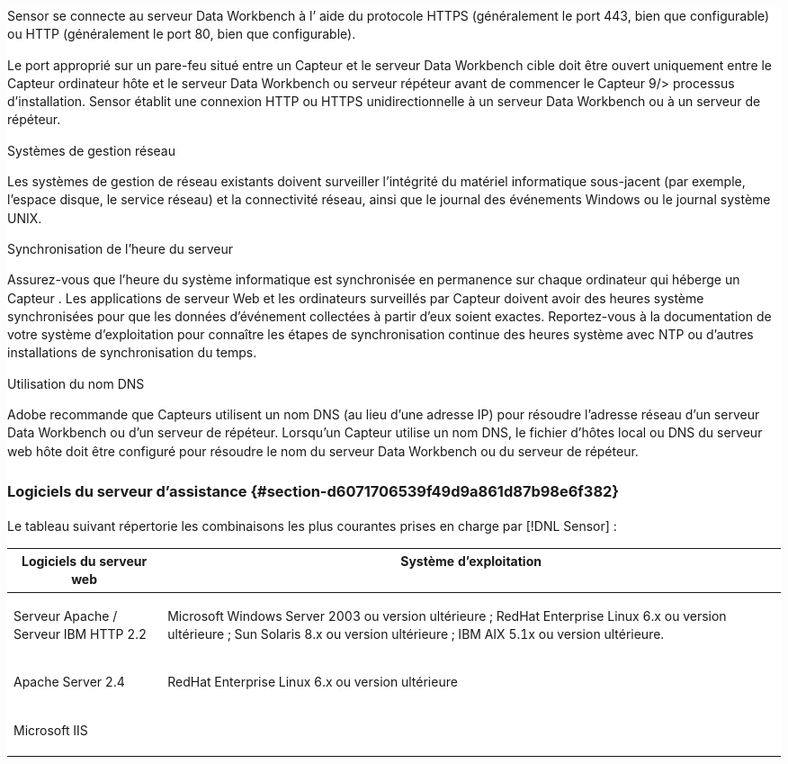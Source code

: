    <td colname="col2"> <p> <span class="wintitle"> Sensor se  </span> connecte au serveur  <span class="keyword"> Data Workbench à l’ </span> aide du protocole HTTPS (généralement le port 443, bien que configurable) ou HTTP (généralement le port 80, bien que configurable). </p> <p>Le port approprié sur un pare-feu situé entre un <span class="wintitle"> Capteur </span> et le <span class="keyword"> serveur Data Workbench </span> cible doit être ouvert uniquement entre le <span class="wintitle"> Capteur </span> ordinateur hôte et le <span class="keyword"> serveur Data Workbench </span> ou serveur répéteur avant de commencer le <span class="wintitle"> Capteur </span> 9/&gt; processus d’installation. <span class="wintitle"> Sensor  </span> établit une connexion HTTP ou HTTPS unidirectionnelle à un serveur  <span class="keyword"> Data Workbench  </span> ou à un serveur de répéteur. </p> </td> 
  </tr> 
  <tr> 
   <td colname="col1"> <p>Systèmes de gestion réseau </p> </td> 
   <td colname="col2"> <p>Les systèmes de gestion de réseau existants doivent surveiller l’intégrité du matériel informatique sous-jacent (par exemple, l’espace disque, le service réseau) et la connectivité réseau, ainsi que le journal des événements Windows ou le journal système UNIX. </p> </td> 
  </tr> 
  <tr> 
   <td colname="col1"> <p>Synchronisation de l’heure du serveur </p> </td> 
   <td colname="col2"> <p>Assurez-vous que l’heure du système informatique est synchronisée en permanence sur chaque ordinateur qui héberge un <span class="wintitle"> Capteur </span>. Les applications de serveur Web et les ordinateurs surveillés par <span class="wintitle"> Capteur </span> doivent avoir des heures système synchronisées pour que les données d’événement collectées à partir d’eux soient exactes. Reportez-vous à la documentation de votre système d’exploitation pour connaître les étapes de synchronisation continue des heures système avec NTP ou d’autres installations de synchronisation du temps. </p> </td> 
  </tr> 
  <tr> 
   <td colname="col1"> <p>Utilisation du nom DNS </p> </td> 
   <td colname="col2"> <p>Adobe recommande que <span class="wintitle"> Capteurs </span> utilisent un nom DNS (au lieu d’une adresse IP) pour résoudre l’adresse réseau d’un serveur Data Workbench </span> ou d’un serveur de répéteur. <span class="keyword"> Lorsqu’un <span class="wintitle"> Capteur </span> utilise un nom DNS, le fichier d’hôtes local ou DNS du serveur web hôte doit être configuré pour résoudre le nom du serveur Data Workbench </span> ou du serveur de répéteur.<span class="keyword"> </span></span></p> </td> 
  </tr> 
 </tbody> 
</table>

### Logiciels du serveur d’assistance {#section-d6071706539f49d9a861d87b98e6f382}

Le tableau suivant répertorie les combinaisons les plus courantes prises en charge par [!DNL Sensor] :

<table id="table_99EA23BBC1A148B49643F4B5E4341C08"> 
 <thead> 
  <tr> 
   <th colname="col1" class="entry"> Logiciels du serveur web </th> 
   <th colname="col2" class="entry"> Système d’exploitation </th> 
  </tr> 
 </thead>
 <tbody> 
  <tr> 
   <td colname="col1"> <p>Serveur Apache / Serveur IBM HTTP 2.2 </p> </td> 
   <td colname="col2"> <p>Microsoft Windows Server 2003 ou version ultérieure ; RedHat Enterprise Linux 6.x ou version ultérieure ; Sun Solaris 8.x ou version ultérieure ; IBM AIX 5.1x ou version ultérieure. </p> </td> 
  </tr> 
  <tr> 
   <td colname="col1"> <p>Apache Server 2.4 </p> </td> 
   <td colname="col2"> <p>RedHat Enterprise Linux 6.x ou version ultérieure </p> </td> 
  </tr> 
  <tr> 
   <td colname="col1"> <p>Microsoft IIS </p> </td> 
